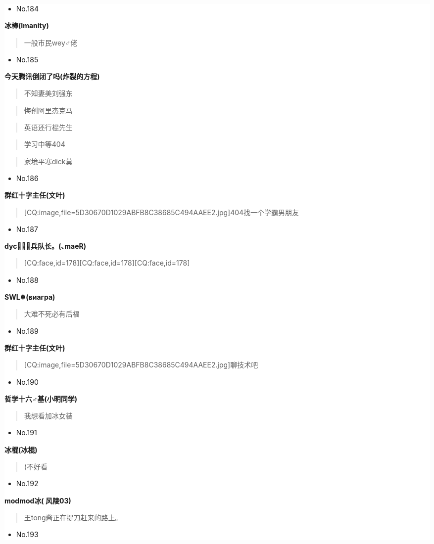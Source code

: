 * No.184

**冰棒(Imanity)**

> 一般市民wey♂佬

* No.185

**今天腾讯倒闭了吗(炸裂的方程)**

> 不知妻美刘强东


> 悔创阿里杰克马


> 英语还行棍先生


> 学习中等404


> 家境平寒dick莫

* No.186

**群红十字主任(文叶)**

> [CQ:image,file=5D30670D1029ABFB8C38685C494AAEE2.jpg]404找一个学霸男朋友

* No.187

**dyc🐔🐔🐔兵队长。‮(Ream、)**

> [CQ:face,id=178][CQ:face,id=178][CQ:face,id=178]

* No.188

**SWL❄(виагра)**

> 大难不死必有后福

* No.189

**群红十字主任(文叶)**

> [CQ:image,file=5D30670D1029ABFB8C38685C494AAEE2.jpg]聊技术吧

* No.190

**哲学十六♂基(小明同学)**

> 我想看加冰女装

* No.191

**冰棍(冰棍)**

> (不好看

* No.192

**modmod冰( 风陵03)**

> 王tong酱正在提刀赶来的路上。

* No.193
